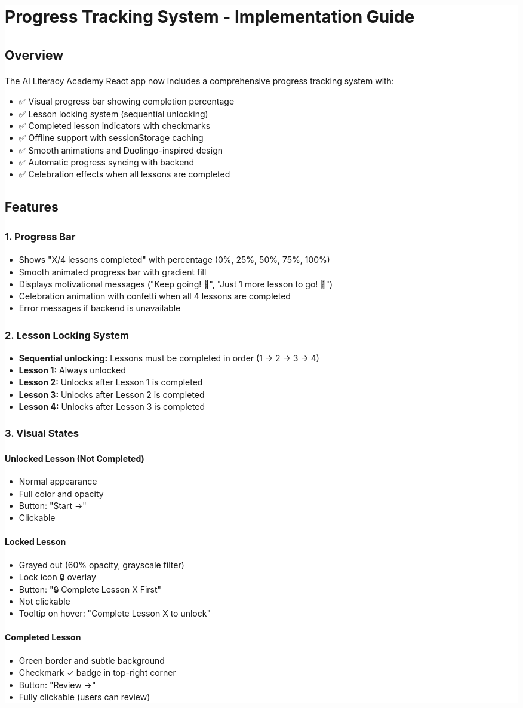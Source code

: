 # Progress Tracking System - Implementation Guide

## Overview

The AI Literacy Academy React app now includes a comprehensive progress tracking system with:

- ✅ Visual progress bar showing completion percentage
- ✅ Lesson locking system (sequential unlocking)
- ✅ Completed lesson indicators with checkmarks
- ✅ Offline support with sessionStorage caching
- ✅ Smooth animations and Duolingo-inspired design
- ✅ Automatic progress syncing with backend
- ✅ Celebration effects when all lessons are completed

## Features

### 1. Progress Bar
- Shows "X/4 lessons completed" with percentage (0%, 25%, 50%, 75%, 100%)
- Smooth animated progress bar with gradient fill
- Displays motivational messages ("Keep going! 💪", "Just 1 more lesson to go! 🚀")
- Celebration animation with confetti when all 4 lessons are completed
- Error messages if backend is unavailable

### 2. Lesson Locking System
- **Sequential unlocking:** Lessons must be completed in order (1 → 2 → 3 → 4)
- **Lesson 1:** Always unlocked
- **Lesson 2:** Unlocks after Lesson 1 is completed
- **Lesson 3:** Unlocks after Lesson 2 is completed
- **Lesson 4:** Unlocks after Lesson 3 is completed

### 3. Visual States

#### Unlocked Lesson (Not Completed)
- Normal appearance
- Full color and opacity
- Button: "Start →"
- Clickable

#### Locked Lesson
- Grayed out (60% opacity, grayscale filter)
- Lock icon 🔒 overlay
- Button: "🔒 Complete Lesson X First"
- Not clickable
- Tooltip on hover: "Complete Lesson X to unlock"

#### Completed Lesson
- Green border and subtle background
- Checkmark ✓ badge in top-right corner
- Button: "Review →"
- Fully clickable (users can review)
